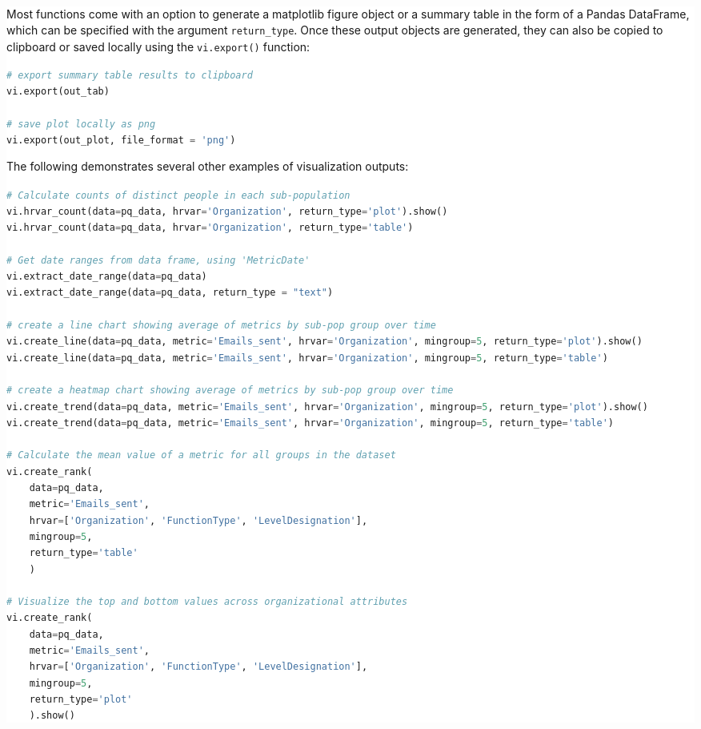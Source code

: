 Most functions come with an option to generate a matplotlib figure object or a summary table in the form of a Pandas DataFrame, which can be specified with the argument `return_type`. Once these output objects are generated, they can also be copied to clipboard or saved locally using the `vi.export()` function: 

```python
# export summary table results to clipboard
vi.export(out_tab)

# save plot locally as png
vi.export(out_plot, file_format = 'png')
```

The following demonstrates several other examples of visualization outputs:
```python
# Calculate counts of distinct people in each sub-population
vi.hrvar_count(data=pq_data, hrvar='Organization', return_type='plot').show()
vi.hrvar_count(data=pq_data, hrvar='Organization', return_type='table')

# Get date ranges from data frame, using 'MetricDate'
vi.extract_date_range(data=pq_data)
vi.extract_date_range(data=pq_data, return_type = "text")

# create a line chart showing average of metrics by sub-pop group over time
vi.create_line(data=pq_data, metric='Emails_sent', hrvar='Organization', mingroup=5, return_type='plot').show()
vi.create_line(data=pq_data, metric='Emails_sent', hrvar='Organization', mingroup=5, return_type='table')

# create a heatmap chart showing average of metrics by sub-pop group over time
vi.create_trend(data=pq_data, metric='Emails_sent', hrvar='Organization', mingroup=5, return_type='plot').show()
vi.create_trend(data=pq_data, metric='Emails_sent', hrvar='Organization', mingroup=5, return_type='table')

# Calculate the mean value of a metric for all groups in the dataset
vi.create_rank(
    data=pq_data,
    metric='Emails_sent',
    hrvar=['Organization', 'FunctionType', 'LevelDesignation'],
    mingroup=5,
    return_type='table'
    )

# Visualize the top and bottom values across organizational attributes
vi.create_rank(
    data=pq_data,
    metric='Emails_sent',
    hrvar=['Organization', 'FunctionType', 'LevelDesignation'],
    mingroup=5,
    return_type='plot'
    ).show()    
```
